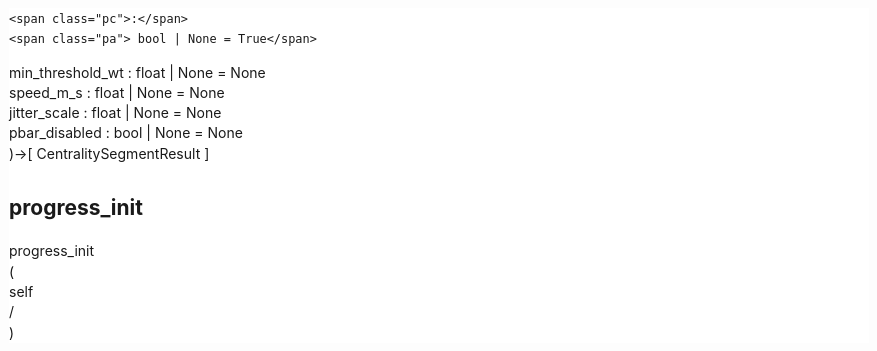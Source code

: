     <span class="pc">:</span>
    <span class="pa"> bool | None = True</span>
  </div>
  <div class="param">
    <span class="pn">min_threshold_wt</span>
    <span class="pc">:</span>
    <span class="pa"> float | None = None</span>
  </div>
  <div class="param">
    <span class="pn">speed_m_s</span>
    <span class="pc">:</span>
    <span class="pa"> float | None = None</span>
  </div>
  <div class="param">
    <span class="pn">jitter_scale</span>
    <span class="pc">:</span>
    <span class="pa"> float | None = None</span>
  </div>
  <div class="param">
    <span class="pn">pbar_disabled</span>
    <span class="pc">:</span>
    <span class="pa"> bool | None = None</span>
  </div>
  <span class="pt">)-&gt;[</span>
  <span class="pr">CentralitySegmentResult</span>
  <span class="pt">]</span>
</div>
</div>

</div>

 

<div class="function">

## progress_init


<div class="content">
<span class="name">progress_init</span><div class="signature multiline">
  <span class="pt">(</span>
  <div class="param">
    <span class="pn">self</span>
  </div>
  <div class="param">
    <span class="pn">/</span>
  </div>
  <span class="pt">)</span>
</div>
</div>

</div>

 
